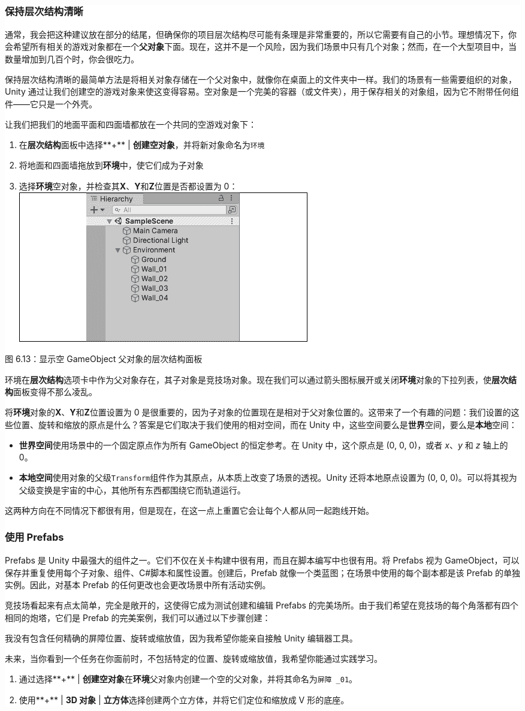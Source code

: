 ### 保持层次结构清晰

通常，我会把这种建议放在部分的结尾，但确保你的项目层次结构尽可能有条理是非常重要的，所以它需要有自己的小节。理想情况下，你会希望所有相关的游戏对象都在一个**父对象**下面。现在，这并不是一个风险，因为我们场景中只有几个对象；然而，在一个大型项目中，当数量增加到几百个时，你会很吃力。

保持层次结构清晰的最简单方法是将相关对象存储在一个父对象中，就像你在桌面上的文件夹中一样。我们的场景有一些需要组织的对象，Unity 通过让我们创建空的游戏对象来使这变得容易。空对象是一个完美的容器（或文件夹），用于保存相关的对象组，因为它不附带任何组件——它只是一个外壳。

让我们把我们的地面平面和四面墙都放在一个共同的空游戏对象下：

1.  在**层次结构**面板中选择**+** | **创建空对象**，并将新对象命名为`环境`

1.  将地面和四面墙拖放到**环境**中，使它们成为子对象

1.  选择**环境**空对象，并检查其**X**、**Y**和**Z**位置是否都设置为 0：![](img/B17573_06_13.png)

图 6.13：显示空 GameObject 父对象的层次结构面板

环境在**层次结构**选项卡中作为父对象存在，其子对象是竞技场对象。现在我们可以通过箭头图标展开或关闭**环境**对象的下拉列表，使**层次结构**面板变得不那么凌乱。

将**环境**对象的**X**、**Y**和**Z**位置设置为 0 是很重要的，因为子对象的位置现在是相对于父对象位置的。这带来了一个有趣的问题：我们设置的这些位置、旋转和缩放的原点是什么？答案是它们取决于我们使用的相对空间，而在 Unity 中，这些空间要么是**世界**空间，要么是**本地**空间：

+   **世界空间**使用场景中的一个固定原点作为所有 GameObject 的恒定参考。在 Unity 中，这个原点是 (0, 0, 0)，或者 *x*、*y* 和 *z* 轴上的 0。

+   **本地空间**使用对象的父级`Transform`组件作为其原点，从本质上改变了场景的透视。Unity 还将本地原点设置为 (0, 0, 0)。可以将其视为父级变换是宇宙的中心，其他所有东西都围绕它而轨道运行。

这两种方向在不同情况下都很有用，但是现在，在这一点上重置它会让每个人都从同一起跑线开始。

### 使用 Prefabs

Prefabs 是 Unity 中最强大的组件之一。它们不仅在关卡构建中很有用，而且在脚本编写中也很有用。将 Prefabs 视为 GameObject，可以保存并重复使用每个子对象、组件、C#脚本和属性设置。创建后，Prefab 就像一个类蓝图；在场景中使用的每个副本都是该 Prefab 的单独实例。因此，对基本 Prefab 的任何更改也会更改场景中所有活动实例。

竞技场看起来有点太简单，完全是敞开的，这使得它成为测试创建和编辑 Prefabs 的完美场所。由于我们希望在竞技场的每个角落都有四个相同的炮塔，它们是 Prefab 的完美案例，我们可以通过以下步骤创建：

我没有包含任何精确的屏障位置、旋转或缩放值，因为我希望你能亲自接触 Unity 编辑器工具。

未来，当你看到一个任务在你面前时，不包括特定的位置、旋转或缩放值，我希望你能通过实践学习。

1.  通过选择**+** | **创建空对象**在**环境**父对象内创建一个空的父对象，并将其命名为`屏障 _01`。

1.  使用**+** | **3D 对象** | **立方体**选择创建两个立方体，并将它们定位和缩放成 V 形的底座。
